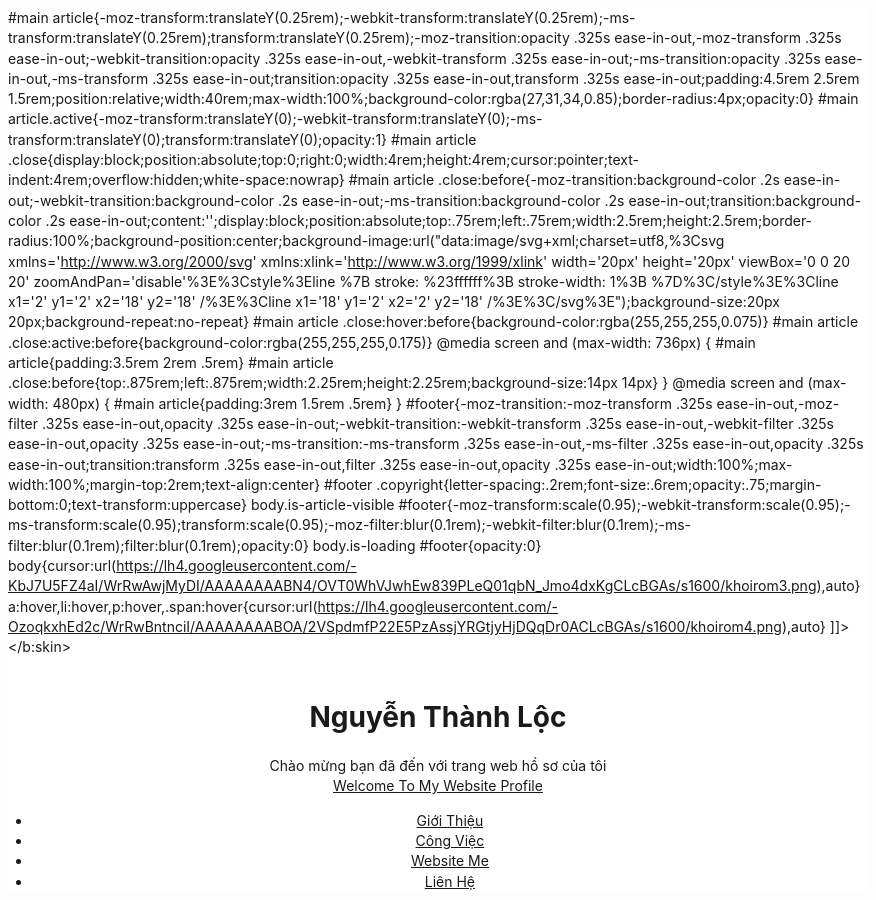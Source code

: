 #main article{-moz-transform:translateY(0.25rem);-webkit-transform:translateY(0.25rem);-ms-transform:translateY(0.25rem);transform:translateY(0.25rem);-moz-transition:opacity .325s ease-in-out,-moz-transform .325s ease-in-out;-webkit-transition:opacity .325s ease-in-out,-webkit-transform .325s ease-in-out;-ms-transition:opacity .325s ease-in-out,-ms-transform .325s ease-in-out;transition:opacity .325s ease-in-out,transform .325s ease-in-out;padding:4.5rem 2.5rem 1.5rem;position:relative;width:40rem;max-width:100%;background-color:rgba(27,31,34,0.85);border-radius:4px;opacity:0}
#main article.active{-moz-transform:translateY(0);-webkit-transform:translateY(0);-ms-transform:translateY(0);transform:translateY(0);opacity:1}
#main article .close{display:block;position:absolute;top:0;right:0;width:4rem;height:4rem;cursor:pointer;text-indent:4rem;overflow:hidden;white-space:nowrap}
#main article .close:before{-moz-transition:background-color .2s ease-in-out;-webkit-transition:background-color .2s ease-in-out;-ms-transition:background-color .2s ease-in-out;transition:background-color .2s ease-in-out;content:'';display:block;position:absolute;top:.75rem;left:.75rem;width:2.5rem;height:2.5rem;border-radius:100%;background-position:center;background-image:url("data:image/svg+xml;charset=utf8,%3Csvg xmlns='http://www.w3.org/2000/svg' xmlns:xlink='http://www.w3.org/1999/xlink' width='20px' height='20px' viewBox='0 0 20 20' zoomAndPan='disable'%3E%3Cstyle%3Eline %7B stroke: %23ffffff%3B stroke-width: 1%3B %7D%3C/style%3E%3Cline x1='2' y1='2' x2='18' y2='18' /%3E%3Cline x1='18' y1='2' x2='2' y2='18' /%3E%3C/svg%3E");background-size:20px 20px;background-repeat:no-repeat}
#main article .close:hover:before{background-color:rgba(255,255,255,0.075)}
#main article .close:active:before{background-color:rgba(255,255,255,0.175)}
@media screen and (max-width: 736px) {
#main article{padding:3.5rem 2rem .5rem}
#main article .close:before{top:.875rem;left:.875rem;width:2.25rem;height:2.25rem;background-size:14px 14px}
}
@media screen and (max-width: 480px) {
#main article{padding:3rem 1.5rem .5rem}
}
#footer{-moz-transition:-moz-transform .325s ease-in-out,-moz-filter .325s ease-in-out,opacity .325s ease-in-out;-webkit-transition:-webkit-transform .325s ease-in-out,-webkit-filter .325s ease-in-out,opacity .325s ease-in-out;-ms-transition:-ms-transform .325s ease-in-out,-ms-filter .325s ease-in-out,opacity .325s ease-in-out;transition:transform .325s ease-in-out,filter .325s ease-in-out,opacity .325s ease-in-out;width:100%;max-width:100%;margin-top:2rem;text-align:center}
#footer .copyright{letter-spacing:.2rem;font-size:.6rem;opacity:.75;margin-bottom:0;text-transform:uppercase}
body.is-article-visible #footer{-moz-transform:scale(0.95);-webkit-transform:scale(0.95);-ms-transform:scale(0.95);transform:scale(0.95);-moz-filter:blur(0.1rem);-webkit-filter:blur(0.1rem);-ms-filter:blur(0.1rem);filter:blur(0.1rem);opacity:0}
body.is-loading #footer{opacity:0}
body{cursor:url(https://lh4.googleusercontent.com/-KbJ7U5FZ4aI/WrRwAwjMyDI/AAAAAAAABN4/OVT0WhVJwhEw839PLeQ01qbN_Jmo4dxKgCLcBGAs/s1600/khoirom3.png),auto}
a:hover,li:hover,p:hover,.span:hover{cursor:url(https://lh4.googleusercontent.com/-OzoqkxhEd2c/WrRwBntnciI/AAAAAAAABOA/2VSpdmfP22E5PzAssjYRGtjyHjDQqDr0ACLcBGAs/s1600/khoirom4.png),auto}
]]></b:skin>
</head>
<body>
<div id='wrapper'>
<header id='header'>
<div class='logo'>
<span class='icon fa-diamond'/>
</div>
<div class='content'>
<div class='inner'>
<h1>Nguyễn Thành Lộc</h1>
<p>Chào mừng bạn đã đến với trang web hồ sơ của tôi<a href='/' target='_blank'/><br/>
Welcome To My Website Profile</p>
</div>
</div>
<nav>
<ul>
<li><a href='#gioithieu'>Giới Thiệu</a></li>
<li><a href='#congviec'>Công Việc</a></li>
<li><a href='#website'>Website Me</a></li>
<li><a href='#lienhe'>Liên Hệ</a></li>